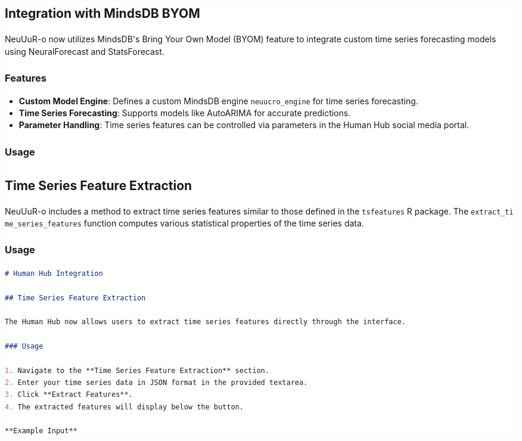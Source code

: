 ## Integration with MindsDB BYOM

NeuUuR-o now utilizes MindsDB's Bring Your Own Model (BYOM) feature to integrate custom time series forecasting models using NeuralForecast and StatsForecast.

### Features

- **Custom Model Engine**: Defines a custom MindsDB engine `neuucro_engine` for time series forecasting.
- **Time Series Forecasting**: Supports models like AutoARIMA for accurate predictions.
- **Parameter Handling**: Time series features can be controlled via parameters in the Human Hub social media portal.

### Usage

## Time Series Feature Extraction

NeuUuR-o includes a method to extract time series features similar to those defined in the `tsfeatures` R package. The `extract_time_series_features` function computes various statistical properties of the time series data.

### Usage
```markdown
# Human Hub Integration

## Time Series Feature Extraction

The Human Hub now allows users to extract time series features directly through the interface.

### Usage

1. Navigate to the **Time Series Feature Extraction** section.
2. Enter your time series data in JSON format in the provided textarea.
3. Click **Extract Features**.
4. The extracted features will display below the button.

**Example Input**
```
